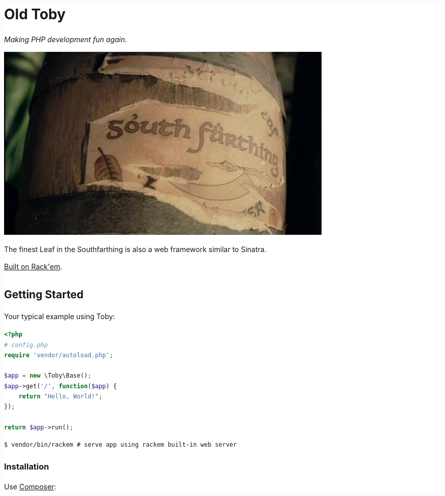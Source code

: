# Old Toby

_Making PHP development fun again._

![](img/old_toby.png)

The finest Leaf in the Southfarthing is also a web framework similar to Sinatra.

[Built on Rack'em](https://github.com/tamagokun/rackem).

## Getting Started

Your typical example using Toby:

```php
<?php
# config.php
require 'vendor/autoload.php';

$app = new \Toby\Base();
$app->get('/', function($app) {
    return "Hello, World!";
});

return $app->run();
```

```shell
$ vendor/bin/rackem # serve app using rackem built-in web server
```

### Installation

Use [Composer](http://getcomposer.org/doc/00-intro.md):
